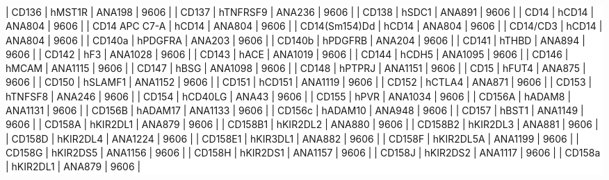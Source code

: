 | CD136 | hMST1R | ANA198 | 9606 |
| CD137 | hTNFRSF9 | ANA236 | 9606 |
| CD138 | hSDC1 | ANA891 | 9606 |
| CD14 | hCD14 | ANA804 | 9606 |
| CD14 APC C7-A | hCD14 | ANA804 | 9606 |
| CD14(Sm154)Dd | hCD14 | ANA804 | 9606 |
| CD14/CD3 | hCD14 | ANA804 | 9606 |
| CD140a | hPDGFRA | ANA203 | 9606 |
| CD140b | hPDGFRB | ANA204 | 9606 |
| CD141 | hTHBD | ANA894 | 9606 |
| CD142 | hF3 | ANA1028 | 9606 |
| CD143 | hACE | ANA1019 | 9606 |
| CD144 | hCDH5 | ANA1095 | 9606 |
| CD146 | hMCAM | ANA1115 | 9606 |
| CD147 | hBSG | ANA1098 | 9606 |
| CD148 | hPTPRJ | ANA1151 | 9606 |
| CD15 | hFUT4 | ANA875 | 9606 |
| CD150 | hSLAMF1 | ANA1152 | 9606 |
| CD151 | hCD151 | ANA1119 | 9606 |
| CD152 | hCTLA4 | ANA871 | 9606 |
| CD153 | hTNFSF8 | ANA246 | 9606 |
| CD154 | hCD40LG | ANA43 | 9606 |
| CD155 | hPVR | ANA1034 | 9606 |
| CD156A | hADAM8 | ANA1131 | 9606 |
| CD156B | hADAM17 | ANA1133 | 9606 |
| CD156c | hADAM10 | ANA948 | 9606 |
| CD157 | hBST1 | ANA1149 | 9606 |
| CD158A | hKIR2DL1 | ANA879 | 9606 |
| CD158B1 | hKIR2DL2 | ANA880 | 9606 |
| CD158B2 | hKIR2DL3 | ANA881 | 9606 |
| CD158D | hKIR2DL4 | ANA1224 | 9606 |
| CD158E1 | hKIR3DL1 | ANA882 | 9606 |
| CD158F | hKIR2DL5A | ANA1199 | 9606 |
| CD158G | hKIR2DS5 | ANA1156 | 9606 |
| CD158H | hKIR2DS1 | ANA1157 | 9606 |
| CD158J | hKIR2DS2 | ANA1117 | 9606 |
| CD158a | hKIR2DL1 | ANA879 | 9606 |